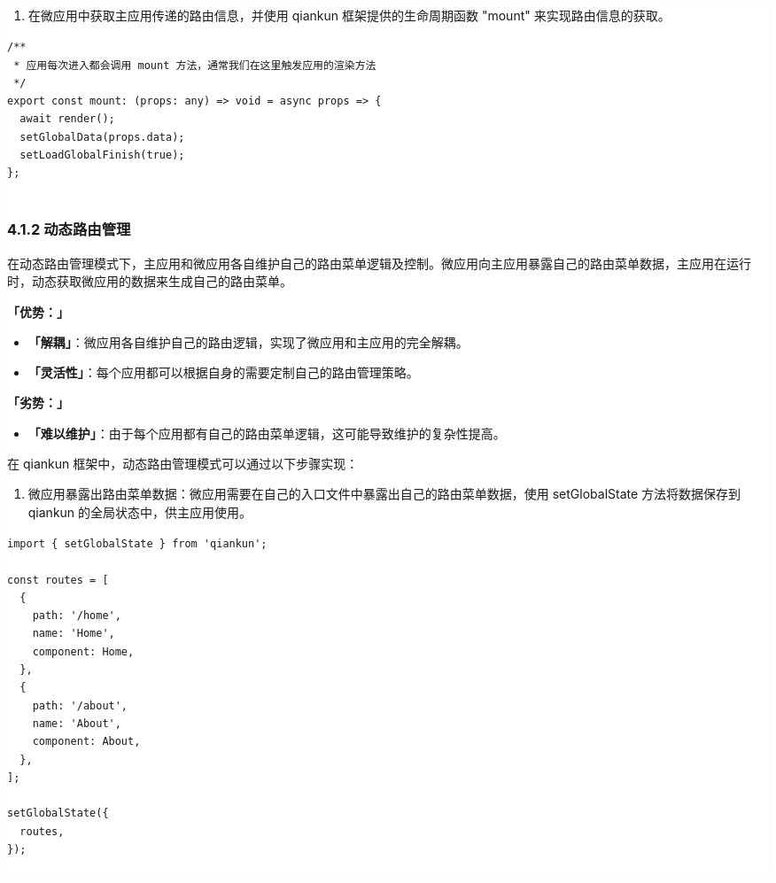 1.  在微应用中获取主应用传递的路由信息，并使用 qiankun 框架提供的生命周期函数 "mount" 来实现路由信息的获取。
    

```
/**
 * 应用每次进入都会调用 mount 方法，通常我们在这里触发应用的渲染方法
 */
export const mount: (props: any) => void = async props => {
  await render();
  setGlobalData(props.data);
  setLoadGlobalFinish(true);
};


```

### 4.1.2 动态路由管理

在动态路由管理模式下，主应用和微应用各自维护自己的路由菜单逻辑及控制。微应用向主应用暴露自己的路由菜单数据，主应用在运行时，动态获取微应用的数据来生成自己的路由菜单。

**「优势：」**

*   **「解耦」**：微应用各自维护自己的路由逻辑，实现了微应用和主应用的完全解耦。
    
*   **「灵活性」**：每个应用都可以根据自身的需要定制自己的路由管理策略。
    

**「劣势：」**

*   **「难以维护」**：由于每个应用都有自己的路由菜单逻辑，这可能导致维护的复杂性提高。
    

在 qiankun 框架中，动态路由管理模式可以通过以下步骤实现：

1.  微应用暴露出路由菜单数据：微应用需要在自己的入口文件中暴露出自己的路由菜单数据，使用 setGlobalState 方法将数据保存到 qiankun 的全局状态中，供主应用使用。
    

```
import { setGlobalState } from 'qiankun';

const routes = [
  {
    path: '/home',
    name: 'Home',
    component: Home,
  },
  {
    path: '/about',
    name: 'About',
    component: About,
  },
];

setGlobalState({
  routes,
});


```
